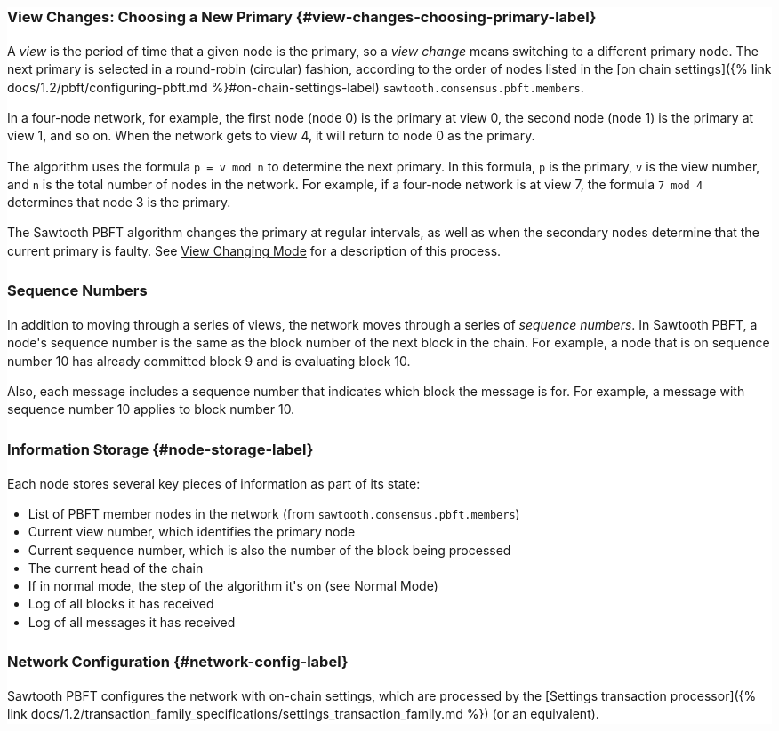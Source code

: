 ### View Changes: Choosing a New Primary {#view-changes-choosing-primary-label}

A *view* is the period of time that a given node is the primary, so a *view
change* means switching to a different primary node. The next primary is
selected in a round-robin (circular) fashion, according to the order of nodes
listed in the [on chain settings]({% link docs/1.2/pbft/configuring-pbft.md
%}#on-chain-settings-label) `sawtooth.consensus.pbft.members`.

In a four-node network, for example, the first node (node 0) is the primary at
view 0, the second node (node 1) is the primary at view 1, and so on. When the
network gets to view 4, it will return to node 0 as the primary.

The algorithm uses the formula `p = v mod n` to determine the next primary. In
this formula, `p` is the primary, `v` is the view number, and `n` is the total
number of nodes in the network. For example, if a four-node network is at view
7, the formula `7 mod 4` determines that node 3 is the primary.

The Sawtooth PBFT algorithm changes the primary at regular intervals, as well as
when the secondary nodes determine that the current primary is faulty. See [View
Changing Mode](#view-changing-mode-label) for a description of this process.

### Sequence Numbers

In addition to moving through a series of views, the network moves through a
series of *sequence numbers*. In Sawtooth PBFT, a node's sequence number is the
same as the block number of the next block in the chain. For example, a node
that is on sequence number 10 has already committed block 9 and is evaluating
block 10.

Also, each message includes a sequence number that indicates which block the
message is for. For example, a message with sequence number 10 applies to block
number 10.

### Information Storage {#node-storage-label}

Each node stores several key pieces of information as part of its state:

- List of PBFT member nodes in the network (from
  `sawtooth.consensus.pbft.members`)
- Current view number, which identifies the primary node
- Current sequence number, which is also the number of the block being processed
- The current head of the chain
- If in normal mode, the step of the algorithm it's on (see [Normal Mode](#normal-mode-label))
- Log of all blocks it has received
- Log of all messages it has received

### Network Configuration {#network-config-label}

Sawtooth PBFT configures the network with on-chain settings, which are
processed by the [Settings transaction
processor]({% link
docs/1.2/transaction_family_specifications/settings_transaction_family.md %})
(or an equivalent).
